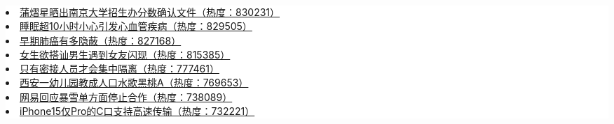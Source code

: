 <li>
<a href="https://s.weibo.com/weibo?q=%23%E8%92%B2%E7%86%A0%E6%98%9F%E6%99%92%E5%87%BA%E5%8D%97%E4%BA%AC%E5%A4%A7%E5%AD%A6%E6%8B%9B%E7%94%9F%E5%8A%9E%E5%88%86%E6%95%B0%E7%A1%AE%E8%AE%A4%E6%96%87%E4%BB%B6%23" target="weibo">
蒲熠星晒出南京大学招生办分数确认文件（热度：830231）
</a>
</li>

<li>
<a href="https://s.weibo.com/weibo?q=%23%E7%9D%A1%E7%9C%A0%E8%B6%8510%E5%B0%8F%E6%97%B6%E5%B0%8F%E5%BF%83%E5%BC%95%E5%8F%91%E5%BF%83%E8%A1%80%E7%AE%A1%E7%96%BE%E7%97%85%23" target="weibo">
睡眠超10小时小心引发心血管疾病（热度：829505）
</a>
</li>

<li>
<a href="https://s.weibo.com/weibo?q=%23%E6%97%A9%E6%9C%9F%E8%82%BA%E7%99%8C%E6%9C%89%E5%A4%9A%E9%9A%90%E8%94%BD%23" target="weibo">
早期肺癌有多隐蔽（热度：827168）
</a>
</li>

<li>
<a href="https://s.weibo.com/weibo?q=%23%E5%A5%B3%E7%94%9F%E6%AC%B2%E6%90%AD%E8%AE%AA%E7%94%B7%E7%94%9F%E9%81%87%E5%88%B0%E5%A5%B3%E5%8F%8B%E9%97%AA%E7%8E%B0%23" target="weibo">
女生欲搭讪男生遇到女友闪现（热度：815385）
</a>
</li>

<li>
<a href="https://s.weibo.com/weibo?q=%23%E5%8F%AA%E6%9C%89%E5%AF%86%E6%8E%A5%E4%BA%BA%E5%91%98%E6%89%8D%E4%BC%9A%E9%9B%86%E4%B8%AD%E9%9A%94%E7%A6%BB%23" target="weibo">
只有密接人员才会集中隔离（热度：777461）
</a>
</li>

<li>
<a href="https://s.weibo.com/weibo?q=%23%E8%A5%BF%E5%AE%89%E4%B8%80%E5%B9%BC%E5%84%BF%E5%9B%AD%E6%95%99%E6%88%90%E4%BA%BA%E5%8F%A3%E6%B0%B4%E6%AD%8C%E9%BB%91%E6%A1%83A%23" target="weibo">
西安一幼儿园教成人口水歌黑桃A（热度：769653）
</a>
</li>

<li>
<a href="https://s.weibo.com/weibo?q=%23%E7%BD%91%E6%98%93%E5%9B%9E%E5%BA%94%E6%9A%B4%E9%9B%AA%E5%8D%95%E6%96%B9%E9%9D%A2%E5%81%9C%E6%AD%A2%E5%90%88%E4%BD%9C%23" target="weibo">
网易回应暴雪单方面停止合作（热度：738089）
</a>
</li>

<li>
<a href="https://s.weibo.com/weibo?q=%23iPhone15%E4%BB%85Pro%E7%9A%84C%E5%8F%A3%E6%94%AF%E6%8C%81%E9%AB%98%E9%80%9F%E4%BC%A0%E8%BE%93%23" target="weibo">
iPhone15仅Pro的C口支持高速传输（热度：732221）
</a>
</li>
